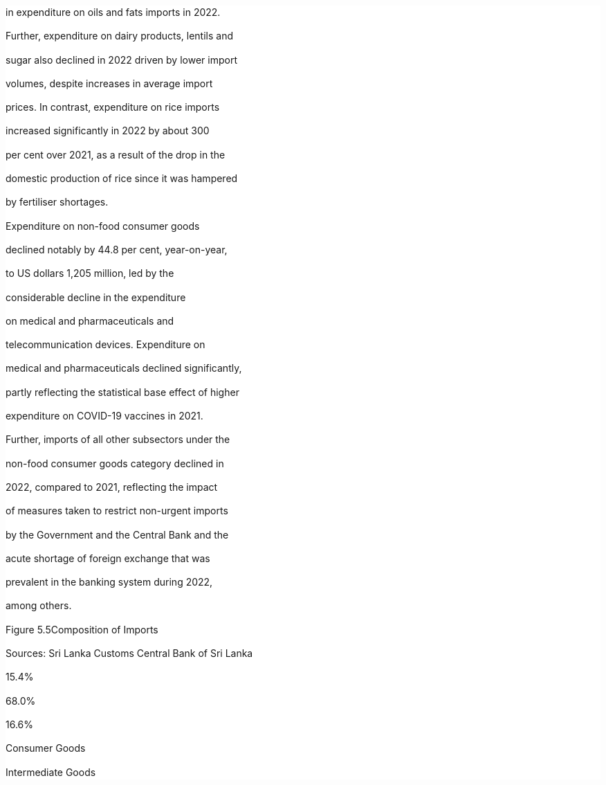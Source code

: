 in expenditure on oils and fats imports in 2022.

Further, expenditure on dairy products, lentils and

sugar also declined in 2022 driven by lower import

volumes, despite increases in average import

prices. In contrast, expenditure on rice imports

increased significantly in 2022 by about 300

per cent over 2021, as a result of the drop in the

domestic production of rice since it was hampered

by fertiliser shortages.

Expenditure on non-food consumer goods

declined notably by 44.8 per cent, year-on-year,

to US dollars 1,205 million, led by the

considerable decline in the expenditure

on medical and pharmaceuticals and

telecommunication devices. Expenditure on

medical and pharmaceuticals declined significantly,

partly reflecting the statistical base effect of higher

expenditure on COVID-19 vaccines in 2021.

Further, imports of all other subsectors under the

non-food consumer goods category declined in

2022, compared to 2021, reflecting the impact

of measures taken to restrict non-urgent imports

by the Government and the Central Bank and the

acute shortage of foreign exchange that was

prevalent in the banking system during 2022,

among others.

Figure 5.5Composition of Imports

Sources: Sri Lanka Customs Central Bank of Sri Lanka

15.4%

68.0%

16.6%

Consumer Goods

Intermediate Goods
